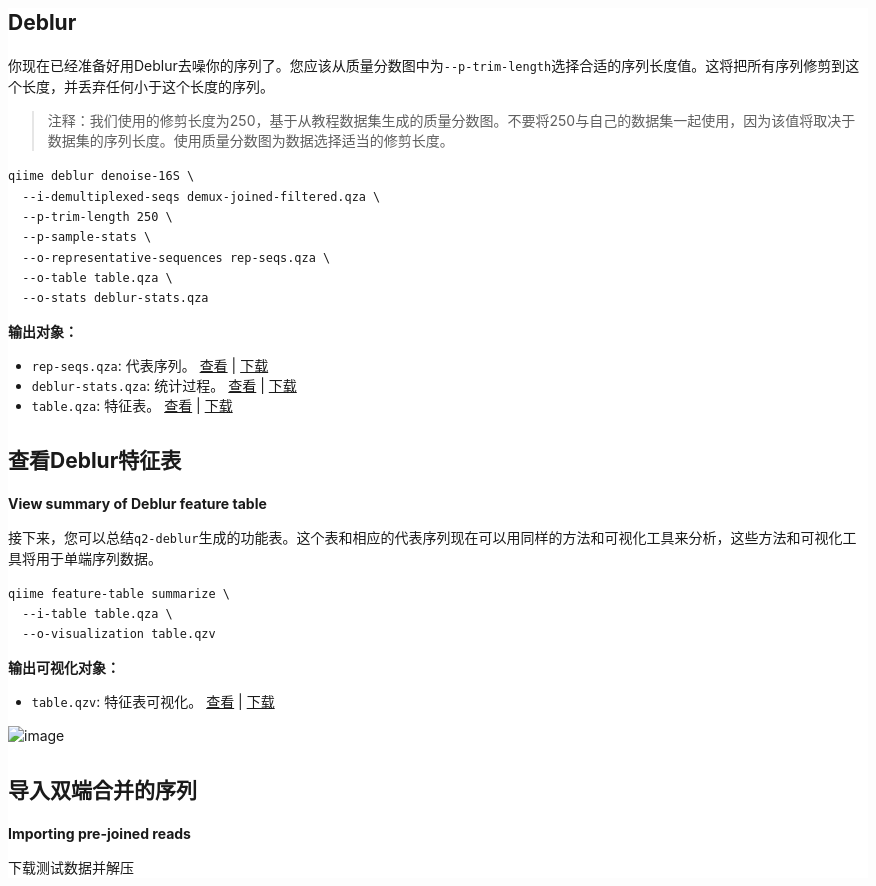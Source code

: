 
## Deblur

你现在已经准备好用Deblur去噪你的序列了。您应该从质量分数图中为`--p-trim-length`选择合适的序列长度值。这将把所有序列修剪到这个长度，并丢弃任何小于这个长度的序列。

> 注释：我们使用的修剪长度为250，基于从教程数据集生成的质量分数图。不要将250与自己的数据集一起使用，因为该值将取决于数据集的序列长度。使用质量分数图为数据选择适当的修剪长度。

```
qiime deblur denoise-16S \
  --i-demultiplexed-seqs demux-joined-filtered.qza \
  --p-trim-length 250 \
  --p-sample-stats \
  --o-representative-sequences rep-seqs.qza \
  --o-table table.qza \
  --o-stats deblur-stats.qza
```

**输出对象：**

- `rep-seqs.qza`: 代表序列。 [查看](https://view.qiime2.org/?src=https%3A%2F%2Fdocs.qiime2.org%2F2021.2%2Fdata%2Ftutorials%2Fread-joining%2Frep-seqs.qza) | [下载](https://docs.qiime2.org/2021.2/data/tutorials/read-joining/rep-seqs.qza)
- `deblur-stats.qza`: 统计过程。 [查看](https://view.qiime2.org/?src=https%3A%2F%2Fdocs.qiime2.org%2F2021.2%2Fdata%2Ftutorials%2Fread-joining%2Fdeblur-stats.qza) | [下载](https://docs.qiime2.org/2021.2/data/tutorials/read-joining/deblur-stats.qza)
- `table.qza`: 特征表。 [查看](https://view.qiime2.org/?src=https%3A%2F%2Fdocs.qiime2.org%2F2021.2%2Fdata%2Ftutorials%2Fread-joining%2Ftable.qza) | [下载](https://docs.qiime2.org/2021.2/data/tutorials/read-joining/table.qza)


## 查看Deblur特征表

**View summary of Deblur feature table**

接下来，您可以总结`q2-deblur`生成的功能表。这个表和相应的代表序列现在可以用同样的方法和可视化工具来分析，这些方法和可视化工具将用于单端序列数据。

```
qiime feature-table summarize \
  --i-table table.qza \
  --o-visualization table.qzv
```

**输出可视化对象：**

- `table.qzv`: 特征表可视化。 [查看](https://view.qiime2.org/?src=https%3A%2F%2Fdocs.qiime2.org%2F2021.2%2Fdata%2Ftutorials%2Fread-joining%2Ftable.qzv) | [下载](https://docs.qiime2.org/2021.2/data/tutorials/read-joining/table.qzv)

![image](http://bailab.genetics.ac.cn/markdown/qiime2/fig/2019.7.17.03.jpg)

## 导入双端合并的序列

**Importing pre-joined reads**

下载测试数据并解压
